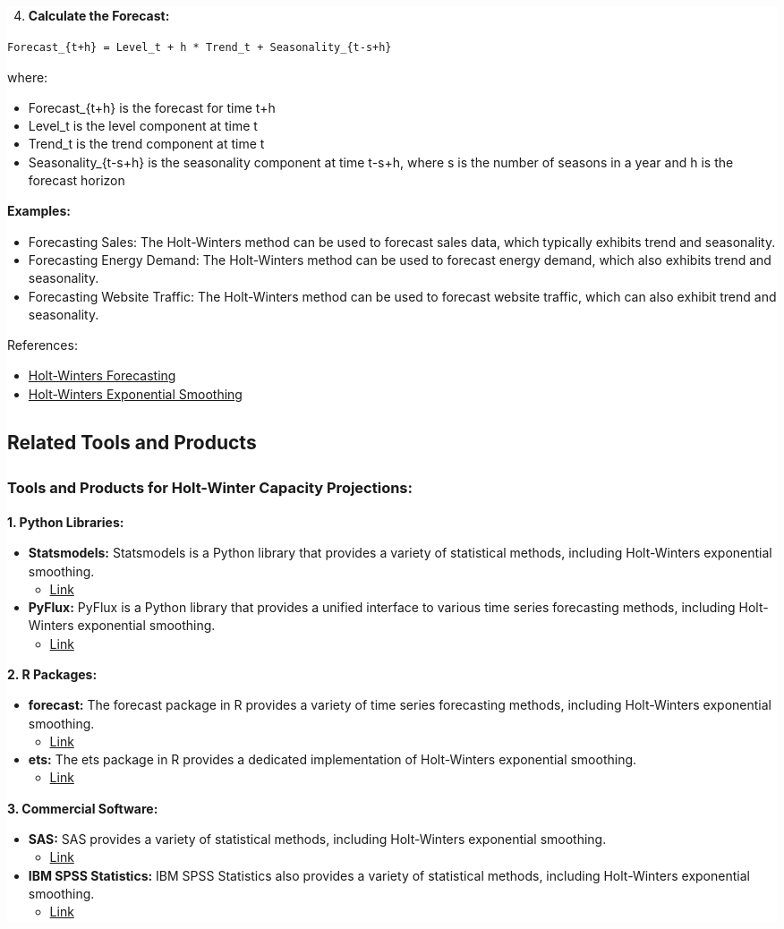 4. **Calculate the Forecast:**

```
Forecast_{t+h} = Level_t + h * Trend_t + Seasonality_{t-s+h}
```

where:

* Forecast_{t+h} is the forecast for time t+h
* Level_t is the level component at time t
* Trend_t is the trend component at time t
* Seasonality_{t-s+h} is the seasonality component at time t-s+h, where s is the number of seasons in a year and h is the forecast horizon

**Examples:**

* Forecasting Sales: The Holt-Winters method can be used to forecast sales data, which typically exhibits trend and seasonality.
* Forecasting Energy Demand: The Holt-Winters method can be used to forecast energy demand, which also exhibits trend and seasonality.
* Forecasting Website Traffic: The Holt-Winters method can be used to forecast website traffic, which can also exhibit trend and seasonality.

References:

* [Holt-Winters Forecasting](https://otexts.com/fpp3/holt-winters.html)
* [Holt-Winters Exponential Smoothing](https://stats.stackexchange.com/questions/143781/holt-winters-exponential-smoothing)

## Related Tools and Products

### Tools and Products for Holt-Winter Capacity Projections:

**1. Python Libraries:**

* **Statsmodels:** Statsmodels is a Python library that provides a variety of statistical methods, including Holt-Winters exponential smoothing.
    * [Link](https://www.statsmodels.org/stable/generated/statsmodels.tsa.statespace.exponential_smoothing.Holt.html)
* **PyFlux:** PyFlux is a Python library that provides a unified interface to various time series forecasting methods, including Holt-Winters exponential smoothing.
    * [Link](https://github.com/facebook/prophet)

**2. R Packages:**

* **forecast:** The forecast package in R provides a variety of time series forecasting methods, including Holt-Winters exponential smoothing.
    * [Link](https://cran.r-project.org/web/packages/forecast/forecast.pdf)
* **ets:** The ets package in R provides a dedicated implementation of Holt-Winters exponential smoothing.
    * [Link](https://cran.r-project.org/web/packages/ets/ets.pdf)

**3. Commercial Software:**

* **SAS:** SAS provides a variety of statistical methods, including Holt-Winters exponential smoothing.
    * [Link](https://www.sas.com/en_us/software/forecasting.html)
* **IBM SPSS Statistics:** IBM SPSS Statistics also provides a variety of statistical methods, including Holt-Winters exponential smoothing.
    * [Link](https://www.ibm.com/analytics/spss-statistics-software)
